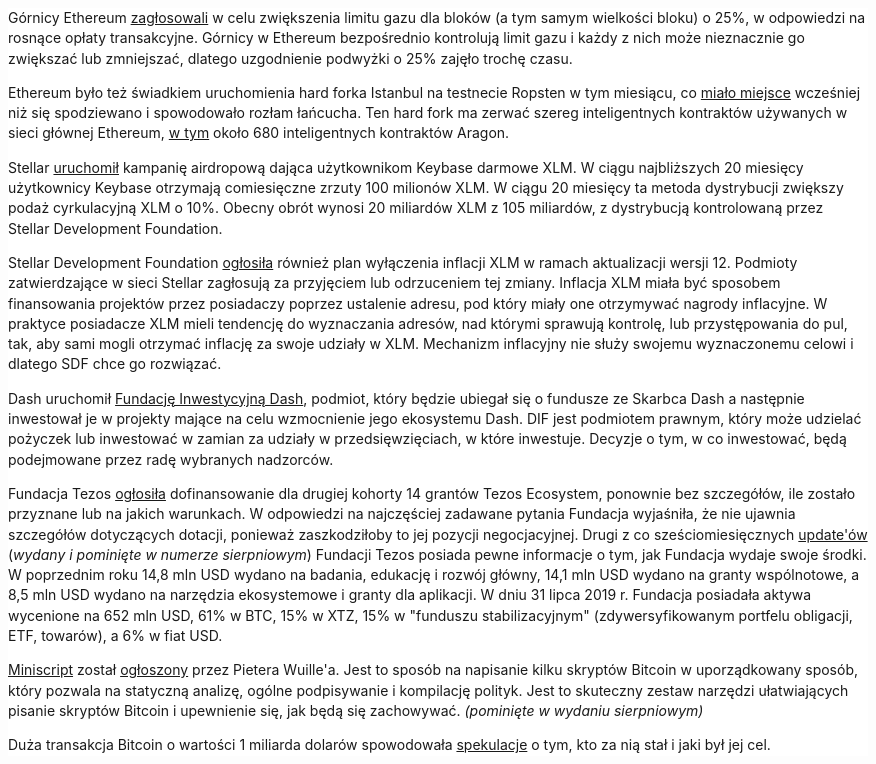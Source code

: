 Górnicy Ethereum [zagłosowali](https://decrypt.co/9573/ethereum-expands-blockchain-capacity-by-25-percent) w celu zwiększenia limitu gazu dla bloków (a tym samym wielkości bloku) o 25%, w odpowiedzi na rosnące opłaty transakcyjne. Górnicy w Ethereum bezpośrednio kontrolują limit gazu i każdy z nich może nieznacznie go zwiększać lub zmniejszać, dlatego uzgodnienie podwyżki o 25% zajęło trochę czasu.

Ethereum było też świadkiem uruchomienia hard forka Istanbul na testnecie Ropsten w tym miesiącu, co [miało miejsce](https://www.coindesk.com/ethereums-istanbul-upgrade-arrives-early-causes-testnet-split) wcześniej niż się spodziewano i spowodowało rozłam łańcucha. Ten hard fork ma zerwać szereg inteligentnych kontraktów używanych w sieci głównej Ethereum, [w tym](https://www.coindesk.com/ethereums-istanbul-upgrade-will-break-680-smart-contracts-on-aragon) około 680 inteligentnych kontraktów Aragon.

Stellar [uruchomił](https://www.coindesk.com/stellar-to-airdrop-2-billion-xlm-into-keybase-wallets) kampanię airdropową dająca użytkownikom Keybase darmowe XLM. W ciągu najbliższych 20 miesięcy użytkownicy Keybase otrzymają comiesięczne zrzuty 100 milionów XLM. W ciągu 20 miesięcy ta metoda dystrybucji zwiększy podaż cyrkulacyjną XLM o 10%. Obecny obrót wynosi 20 miliardów XLM z 105 miliardów, z dystrybucją kontrolowaną przez Stellar Development Foundation.

Stellar Development Foundation [ogłosiła](https://medium.com/stellar-development-foundation/our-proposal-to-disable-inflation-8c9f8b80387) również plan wyłączenia inflacji XLM w ramach aktualizacji wersji 12. Podmioty zatwierdzające w sieci Stellar zagłosują za przyjęciem lub odrzuceniem tej zmiany. Inflacja XLM miała być sposobem finansowania projektów przez posiadaczy poprzez ustalenie adresu, pod który miały one otrzymywać nagrody inflacyjne. W praktyce posiadacze XLM mieli tendencję do wyznaczania adresów, nad którymi sprawują kontrolę, lub przystępowania do pul, tak, aby sami mogli otrzymać inflację za swoje udziały w XLM. Mechanizm inflacyjny nie służy swojemu wyznaczonemu celowi i dlatego SDF chce go rozwiązać.

Dash uruchomił [Fundację Inwestycyjną Dash](https://www.dashinvests.org), podmiot, który będzie ubiegał się o fundusze ze Skarbca Dash a następnie inwestował je w projekty mające na celu wzmocnienie jego ekosystemu Dash. DIF jest podmiotem prawnym, który może udzielać pożyczek lub inwestować w zamian za udziały w przedsięwzięciach, w które inwestuje. Decyzje o tym, w co inwestować, będą podejmowane przez radę wybranych nadzorców.

Fundacja Tezos [ogłosiła](https://tezos.foundation/news/announcing-second-cohort-of-tezos-ecosystem-grants) dofinansowanie dla drugiej kohorty 14 grantów Tezos Ecosystem, ponownie bez szczegółów, ile zostało przyznane lub na jakich warunkach. W odpowiedzi na najczęściej zadawane pytania Fundacja wyjaśniła, że nie ujawnia szczegółów dotyczących dotacji, ponieważ zaszkodziłoby to jej pozycji negocjacyjnej. Drugi z co sześciomiesięcznych [update'ów](https://tezos.foundation/news/tezos-foundation-releases-first-biannual-report) (*wydany i pominięte w numerze sierpniowym*) Fundacji Tezos posiada pewne informacje o tym, jak Fundacja wydaje swoje środki. W poprzednim roku 14,8 mln USD wydano na badania, edukację i rozwój główny, 14,1 mln USD wydano na granty wspólnotowe, a 8,5 mln USD wydano na narzędzia ekosystemowe i granty dla aplikacji. W dniu 31 lipca 2019 r. Fundacja posiadała aktywa wycenione na 652 mln USD, 61% w BTC, 15% w XTZ, 15% w "funduszu stabilizacyjnym" (zdywersyfikowanym portfelu obligacji, ETF, towarów), a 6% w fiat USD.

[Miniscript](http://bitcoin.sipa.be/miniscript/) został [ogłoszony](https://twitter.com/pwuille/status/1163592166062473217) przez Pietera Wuille'a. Jest to sposób na napisanie kilku skryptów Bitcoin w uporządkowany sposób, który pozwala na statyczną analizę, ogólne podpisywanie i kompilację polityk. Jest to skuteczny zestaw narzędzi ułatwiających pisanie skryptów Bitcoin i upewnienie się, jak będą się zachowywać. _(pominięte w wydaniu sierpniowym)_

Duża transakcja Bitcoin o wartości 1 miliarda dolarów spowodowała [spekulacje](https://cointelegraph.com/news/someone-just-moved-1b-in-bitcoin-for-700-fee-overpaying-20-times) o tym, kto za nią stał i jaki był jej cel.
